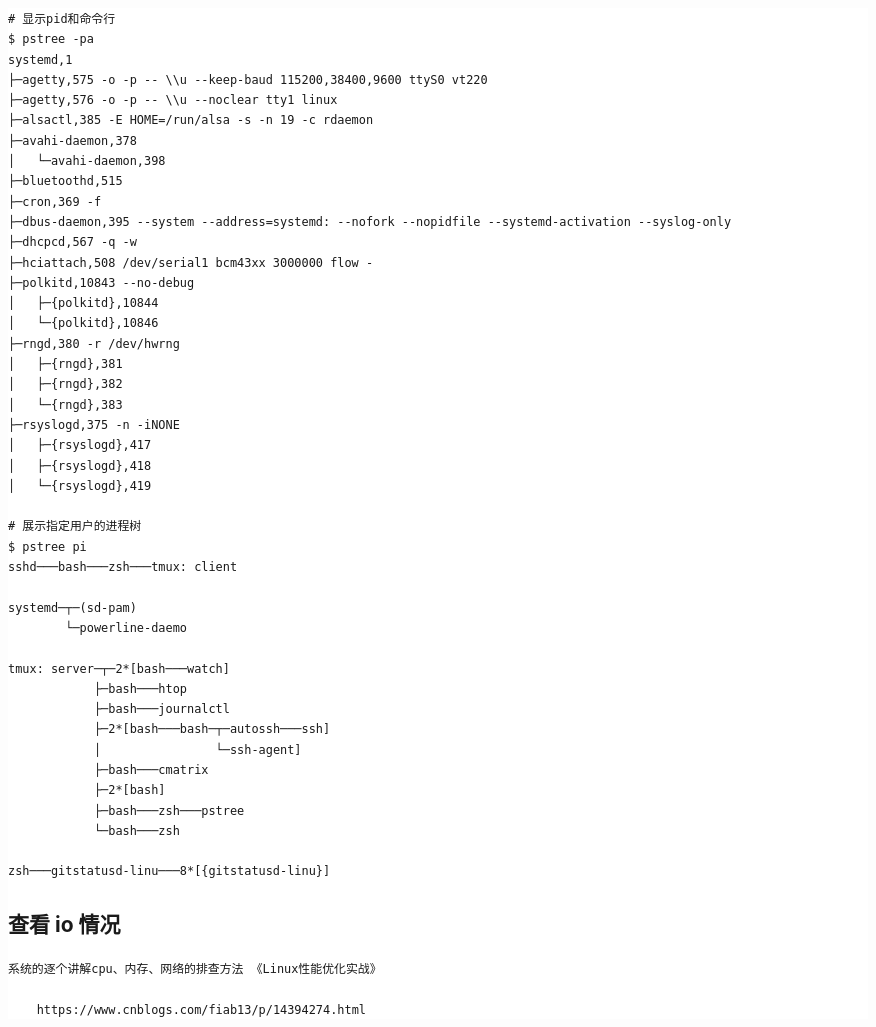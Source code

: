     # 显示pid和命令行
    $ pstree -pa
    systemd,1
    ├─agetty,575 -o -p -- \\u --keep-baud 115200,38400,9600 ttyS0 vt220
    ├─agetty,576 -o -p -- \\u --noclear tty1 linux
    ├─alsactl,385 -E HOME=/run/alsa -s -n 19 -c rdaemon
    ├─avahi-daemon,378
    │   └─avahi-daemon,398
    ├─bluetoothd,515
    ├─cron,369 -f
    ├─dbus-daemon,395 --system --address=systemd: --nofork --nopidfile --systemd-activation --syslog-only
    ├─dhcpcd,567 -q -w
    ├─hciattach,508 /dev/serial1 bcm43xx 3000000 flow -
    ├─polkitd,10843 --no-debug
    │   ├─{polkitd},10844
    │   └─{polkitd},10846
    ├─rngd,380 -r /dev/hwrng
    │   ├─{rngd},381
    │   ├─{rngd},382
    │   └─{rngd},383
    ├─rsyslogd,375 -n -iNONE
    │   ├─{rsyslogd},417
    │   ├─{rsyslogd},418
    │   └─{rsyslogd},419

    # 展示指定用户的进程树
    $ pstree pi
    sshd───bash───zsh───tmux: client

    systemd─┬─(sd-pam)
            └─powerline-daemo

    tmux: server─┬─2*[bash───watch]
                ├─bash───htop
                ├─bash───journalctl
                ├─2*[bash───bash─┬─autossh───ssh]
                │                └─ssh-agent]
                ├─bash───cmatrix
                ├─2*[bash]
                ├─bash───zsh───pstree
                └─bash───zsh

    zsh───gitstatusd-linu───8*[{gitstatusd-linu}]

## 查看 io 情况

    系统的逐个讲解cpu、内存、网络的排查方法 《Linux性能优化实战》

        https://www.cnblogs.com/fiab13/p/14394274.html
